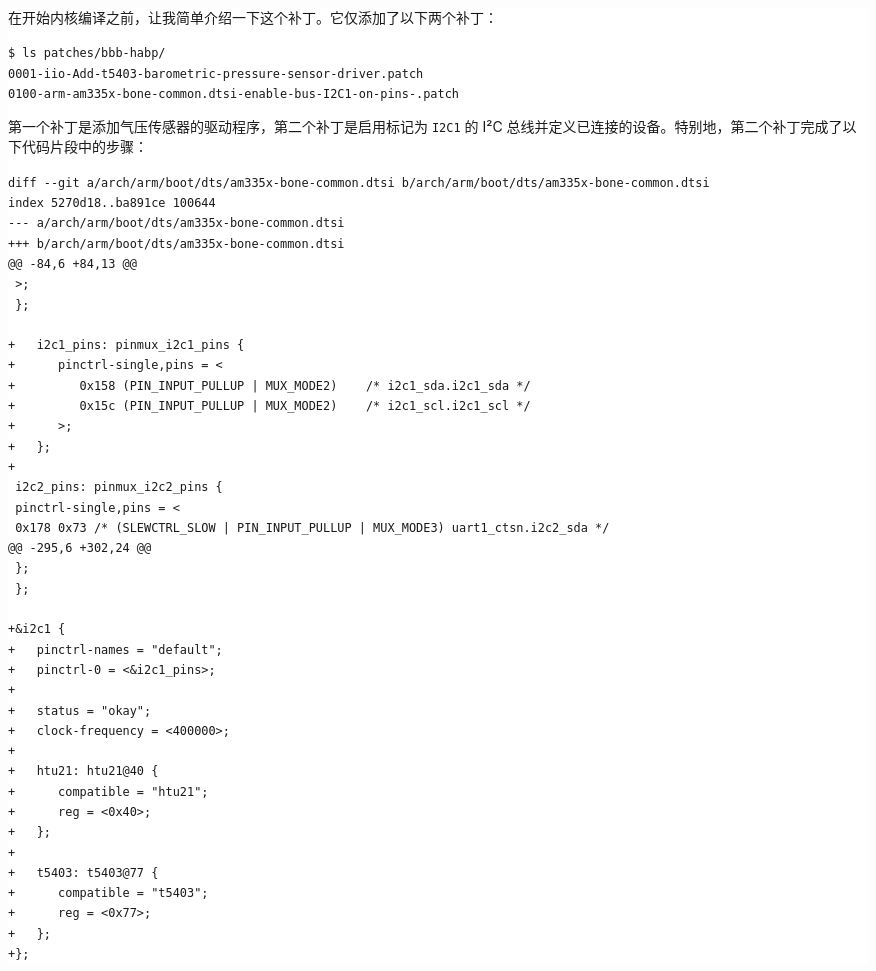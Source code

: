 在开始内核编译之前，让我简单介绍一下这个补丁。它仅添加了以下两个补丁：

```
$ ls patches/bbb-habp/
0001-iio-Add-t5403-barometric-pressure-sensor-driver.patch
0100-arm-am335x-bone-common.dtsi-enable-bus-I2C1-on-pins-.patch

```

第一个补丁是添加气压传感器的驱动程序，第二个补丁是启用标记为 `I2C1` 的 I²C 总线并定义已连接的设备。特别地，第二个补丁完成了以下代码片段中的步骤：

```
diff --git a/arch/arm/boot/dts/am335x-bone-common.dtsi b/arch/arm/boot/dts/am335x-bone-common.dtsi
index 5270d18..ba891ce 100644
--- a/arch/arm/boot/dts/am335x-bone-common.dtsi
+++ b/arch/arm/boot/dts/am335x-bone-common.dtsi
@@ -84,6 +84,13 @@
 >;
 };

+   i2c1_pins: pinmux_i2c1_pins {
+      pinctrl-single,pins = <
+         0x158 (PIN_INPUT_PULLUP | MUX_MODE2)    /* i2c1_sda.i2c1_sda */
+         0x15c (PIN_INPUT_PULLUP | MUX_MODE2)    /* i2c1_scl.i2c1_scl */
+      >;
+   };
+
 i2c2_pins: pinmux_i2c2_pins {
 pinctrl-single,pins = <
 0x178 0x73 /* (SLEWCTRL_SLOW | PIN_INPUT_PULLUP | MUX_MODE3) uart1_ctsn.i2c2_sda */
@@ -295,6 +302,24 @@
 };
 };

+&i2c1 {
+   pinctrl-names = "default";
+   pinctrl-0 = <&i2c1_pins>;
+
+   status = "okay";
+   clock-frequency = <400000>;
+
+   htu21: htu21@40 {
+      compatible = "htu21";
+      reg = <0x40>;
+   };
+
+   t5403: t5403@77 {
+      compatible = "t5403";
+      reg = <0x77>;
+   };
+};

```
